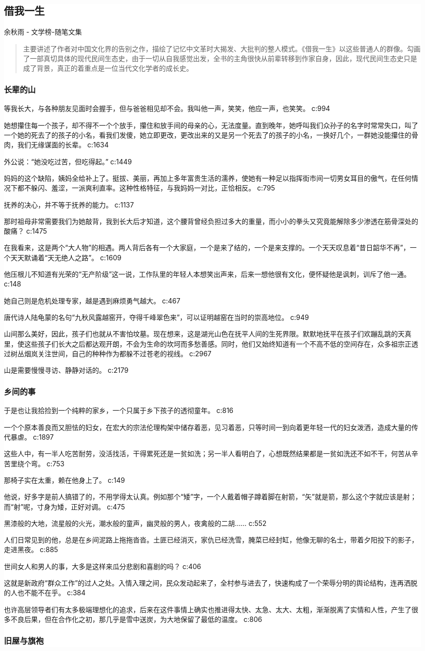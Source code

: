 ## 借我一生

余秋雨  -  文学榜-随笔文集

> 主要讲述了作者对中国文化界的告别之作，描绘了记忆中文革时大揭发、大批判的整人模式。《借我一生》以这些普通人的群像。勾画了一部真切具体的现代民间生态史，由于一切从自我感觉出发，全书的主角很快从前辈转移到作家自身，因此，现代民间生态史只是成了背景，真正的着重点是一位当代文化学者的成长史。

### 长辈的山

等我长大，与各种朋友见面时会握手，但与爸爸相见却不会。我叫他一声，笑笑，他应一声，也笑笑。 c:994

她想攥住每一个孩子，却不得不一个个放手，攥住和放手间的母亲的心，无法度量。直到晚年，她呼叫我们众孙子的名字时常常失口，叫了一个她的死去了的孩子的小名，看我们发傻，她立即更改，更改出来的又是另一个死去了的孩子的小名，一换好几个，一群她没能攥住的骨肉，我们无缘谋面的长辈。 c:1634

外公说：“她没吃过苦，但吃得起。” c:1449

妈妈的这个缺陷，姨妈全给补上了。挺拔、美丽，再加上多年富贵生活的濡养，使她有一种足以指挥街市间一切男女耳目的傲气，在任何情况下都不躲闪、羞涩，一派爽利直率。这种性格特征，与我妈妈一对比，正恰相反。 c:795

抚养的决心，并不等于抚养的能力。 c:1137

那时祖母非常需要我们为她敲背，我到长大后才知道，这个腰背曾经负担过多大的重量，而小小的拳头又究竟能解除多少渗透在筋骨深处的酸痛？ c:1475

在我看来，这是两个“大人物”的相遇。两人背后各有一个大家庭，一个是来了结的，一个是来支撑的。一个天天叹息着“昔日韶华不再”，一个天天默诵着“天无绝人之路”。 c:1609

他压根儿不知道有光荣的“无产阶级”这一说，工作队里的年轻人本想笑出声来，后来一想他很有文化，便怀疑他是讽刺，训斥了他一通。 c:148

她自己则是危机处理专家，越是遇到麻烦勇气越大。 c:467

唐代诗人陆龟蒙的名句“九秋风露越窑开，夺得千峰翠色来”，可以证明越窑在当时的崇高地位。 c:949

山间那么美好，因此，孩子们也就从不害怕坟墓。现在想来，这是湖光山色在抚平人间的生死界限。默默地抚平在孩子们欢蹦乱跳的天真里，使这些孩子们长大之后都达观开朗，不会为生命的坎坷而多愁善感。同时，他们又始终知道有一个不高不低的空间存在，众多祖宗正透过树丛烟岚关注世间，自己的种种作为都躲不过苍老的视线。 c:2967

山是需要慢慢寻访、静静对话的。 c:2179

### 乡间的事

于是也让我拾捡到一个纯粹的家乡，一个只属于乡下孩子的透彻童年。 c:816

一个个原本善良而又胆怯的妇女，在宏大的宗法伦理构架中储存着恶，见习着恶，只等时间一到向着更年轻一代的妇女泼洒，造成大量的传代暴虐。 c:1897

这些人中，有一半人吃苦耐劳，没活找活，干得累死还是一贫如洗；另一半人看明白了，心想既然结果都是一贫如洗还不如不干，何苦从辛苦里绕个弯。 c:753

那椅子实在太重，赖在他身上了。 c:149

他说，好多字是前人搞错了的，不用学得太认真。例如那个“矮”字，一个人戴着帽子蹲着脚在射箭，“矢”就是箭，那么这个字就应该是射；而“射”呢，寸身为矮，正好对调。 c:475

黑漆般的大地，流星般的火光，潮水般的童声，幽灵般的男人，夜禽般的二胡…… c:552

人们日常见到的他，总是在乡间泥路上拖拖沓沓。土匪已经消灭，家仇已经洗雪，腌菜已经封缸，他像无聊的名士，带着夕阳投下的影子，走进黑夜。 c:885

世间女人和男人的事，大多是这样来瓜分悲剧和喜剧的吗？ c:406

这就是新政府“群众工作”的过人之处。入情入理之间，民众发动起来了，全村参与进去了，快速构成了一个荣辱分明的舆论结构，连再洒脱的人也不能不在乎。 c:384

也许高层领导者们有太多极端理想化的追求，后来在这件事情上确实也推进得太快、太急、太大、太粗，渐渐脱离了实情和人性，产生了很多不良后果，但在合作化之初，那几乎是雪中送炭，为大地保留了最低的温度。 c:806

### 旧屋与旗袍
